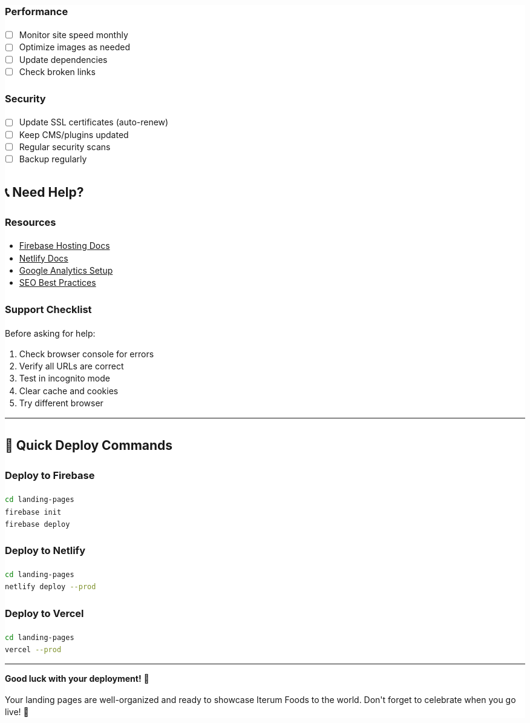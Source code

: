 ### Performance
- [ ] Monitor site speed monthly
- [ ] Optimize images as needed
- [ ] Update dependencies
- [ ] Check broken links

### Security
- [ ] Update SSL certificates (auto-renew)
- [ ] Keep CMS/plugins updated
- [ ] Regular security scans
- [ ] Backup regularly

## 📞 Need Help?

### Resources
- [Firebase Hosting Docs](https://firebase.google.com/docs/hosting)
- [Netlify Docs](https://docs.netlify.com/)
- [Google Analytics Setup](https://analytics.google.com/)
- [SEO Best Practices](https://developers.google.com/search/docs)

### Support Checklist
Before asking for help:
1. Check browser console for errors
2. Verify all URLs are correct
3. Test in incognito mode
4. Clear cache and cookies
5. Try different browser

---

## 🎉 Quick Deploy Commands

### Deploy to Firebase
```bash
cd landing-pages
firebase init
firebase deploy
```

### Deploy to Netlify
```bash
cd landing-pages
netlify deploy --prod
```

### Deploy to Vercel
```bash
cd landing-pages
vercel --prod
```

---

**Good luck with your deployment!** 🚀

Your landing pages are well-organized and ready to showcase Iterum Foods to the world. Don't forget to celebrate when you go live! 🎉

